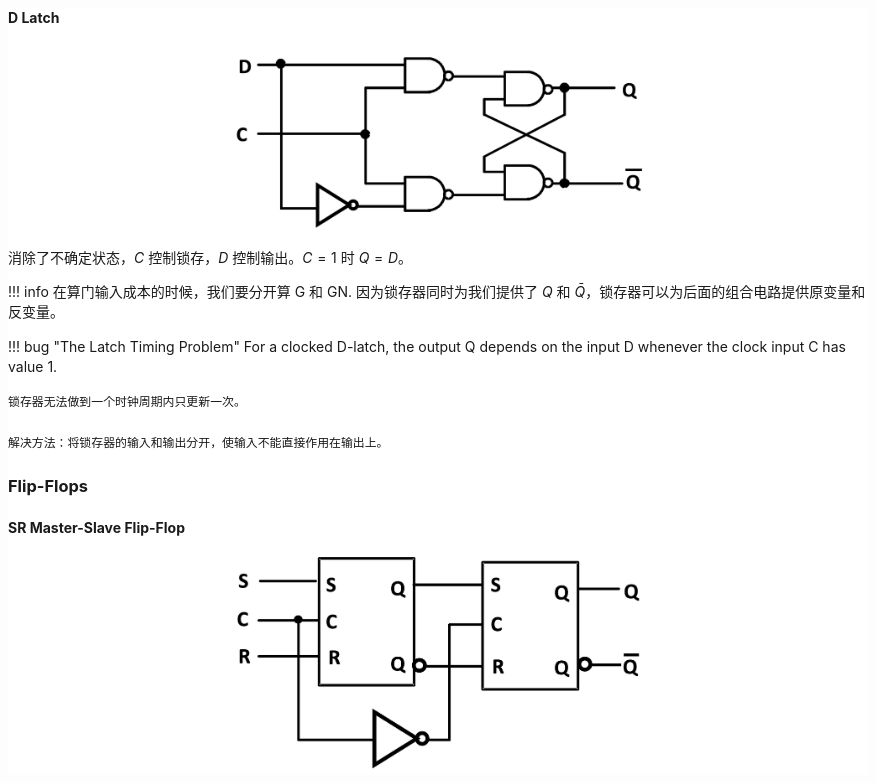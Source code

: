 #### D Latch

<div align=center><img src="/assert/img/CS/computer_logic/chapter4/dlatch.png" width = 50%/></div>

消除了不确定状态，$C$ 控制锁存，$D$ 控制输出。$C = 1$ 时 $Q = D$。

!!! info
    在算门输入成本的时候，我们要分开算 G 和 GN. 因为锁存器同时为我们提供了 $Q$ 和 $\bar Q$，锁存器可以为后面的组合电路提供原变量和反变量。

!!! bug "The Latch Timing Problem"
    For a clocked D-latch, the output Q depends on the input D whenever the clock input C has value 1.

    锁存器无法做到一个时钟周期内只更新一次。

    解决方法：将锁存器的输入和输出分开，使输入不能直接作用在输出上。

### Flip-Flops

#### SR Master-Slave Flip-Flop

<div align=center><img src="/assert/img/CS/computer_logic/chapter4/msff.png" width = 50%/></div>
